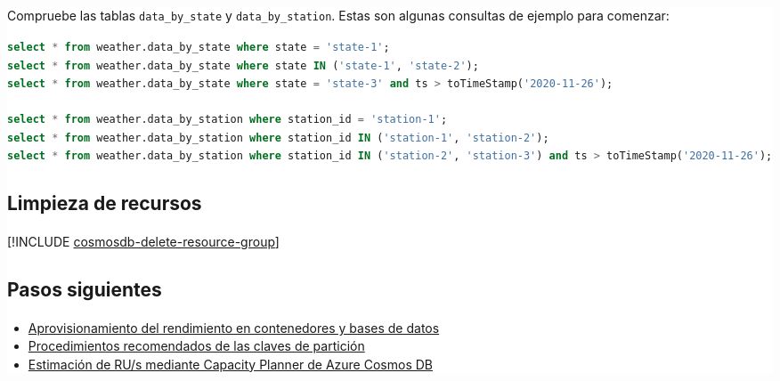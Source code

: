 Compruebe las tablas `data_by_state` y `data_by_station`. Estas son algunas consultas de ejemplo para comenzar:

```sql
select * from weather.data_by_state where state = 'state-1';
select * from weather.data_by_state where state IN ('state-1', 'state-2');
select * from weather.data_by_state where state = 'state-3' and ts > toTimeStamp('2020-11-26');

select * from weather.data_by_station where station_id = 'station-1';
select * from weather.data_by_station where station_id IN ('station-1', 'station-2');
select * from weather.data_by_station where station_id IN ('station-2', 'station-3') and ts > toTimeStamp('2020-11-26');
```

## <a name="clean-up-resources"></a>Limpieza de recursos

[!INCLUDE [cosmosdb-delete-resource-group](../includes/cosmos-db-delete-resource-group.md)]

## <a name="next-steps"></a>Pasos siguientes

* [Aprovisionamiento del rendimiento en contenedores y bases de datos](../set-throughput.md) 
* [Procedimientos recomendados de las claves de partición](../partitioning-overview.md#choose-partitionkey)
* [Estimación de RU/s mediante Capacity Planner de Azure Cosmos DB](../estimate-ru-with-capacity-planner.md)
